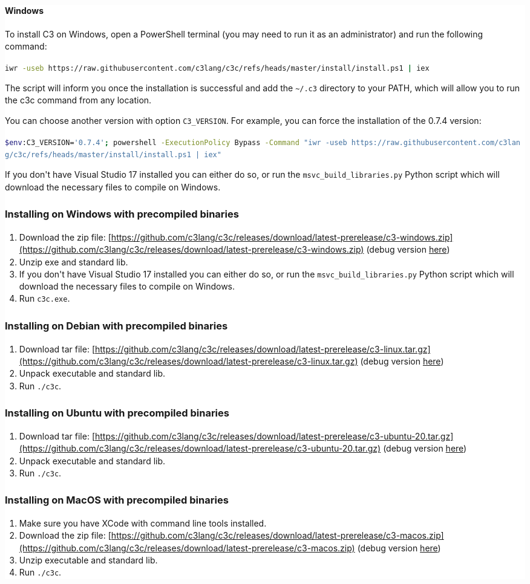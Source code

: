 #### Windows
To install C3 on Windows, open a PowerShell terminal (you may need to run it as an administrator) and run the following command:
```bash
iwr -useb https://raw.githubusercontent.com/c3lang/c3c/refs/heads/master/install/install.ps1 | iex
```
The script will inform you once the installation is successful and add the `~/.c3` directory to your PATH, which will allow you to run the c3c command from any location.

You can choose another version with option `C3_VERSION`.
For example, you can force the installation of the 0.7.4 version:
```bash
$env:C3_VERSION='0.7.4'; powershell -ExecutionPolicy Bypass -Command "iwr -useb https://raw.githubusercontent.com/c3lang/c3c/refs/heads/master/install/install.ps1 | iex"
```

If you don't have Visual Studio 17 installed you can either do so, or run the `msvc_build_libraries.py` Python script which will download the necessary files to compile on Windows.

### Installing on Windows with precompiled binaries
1. Download the zip file: [https://github.com/c3lang/c3c/releases/download/latest-prerelease/c3-windows.zip](https://github.com/c3lang/c3c/releases/download/latest-prerelease/c3-windows.zip)
(debug version [here](https://github.com/c3lang/c3c/releases/download/latest-prerelease/c3-windows-debug.zip))
2. Unzip exe and standard lib.
3. If you don't have Visual Studio 17 installed you can either do so, or run the `msvc_build_libraries.py` Python script which will download the necessary files to compile on Windows. 
4. Run `c3c.exe`.

### Installing on Debian with precompiled binaries
1. Download tar file: [https://github.com/c3lang/c3c/releases/download/latest-prerelease/c3-linux.tar.gz](https://github.com/c3lang/c3c/releases/download/latest-prerelease/c3-linux.tar.gz)
   (debug version [here](https://github.com/c3lang/c3c/releases/download/latest-prerelease/c3-linux-debug.tar.gz))
2. Unpack executable and standard lib.
3. Run `./c3c`.

### Installing on Ubuntu with precompiled binaries
1. Download tar file: [https://github.com/c3lang/c3c/releases/download/latest-prerelease/c3-ubuntu-20.tar.gz](https://github.com/c3lang/c3c/releases/download/latest-prerelease/c3-ubuntu-20.tar.gz)
   (debug version [here](https://github.com/c3lang/c3c/releases/download/latest-prerelease/c3-ubuntu-20-debug.tar.gz))
2. Unpack executable and standard lib.
3. Run `./c3c`.

### Installing on MacOS with precompiled binaries
1. Make sure you have XCode with command line tools installed.
2. Download the zip file: [https://github.com/c3lang/c3c/releases/download/latest-prerelease/c3-macos.zip](https://github.com/c3lang/c3c/releases/download/latest-prerelease/c3-macos.zip)
   (debug version [here](https://github.com/c3lang/c3c/releases/download/latest-prerelease/c3-macos-debug.zip))
3. Unzip executable and standard lib.
4. Run `./c3c`.
